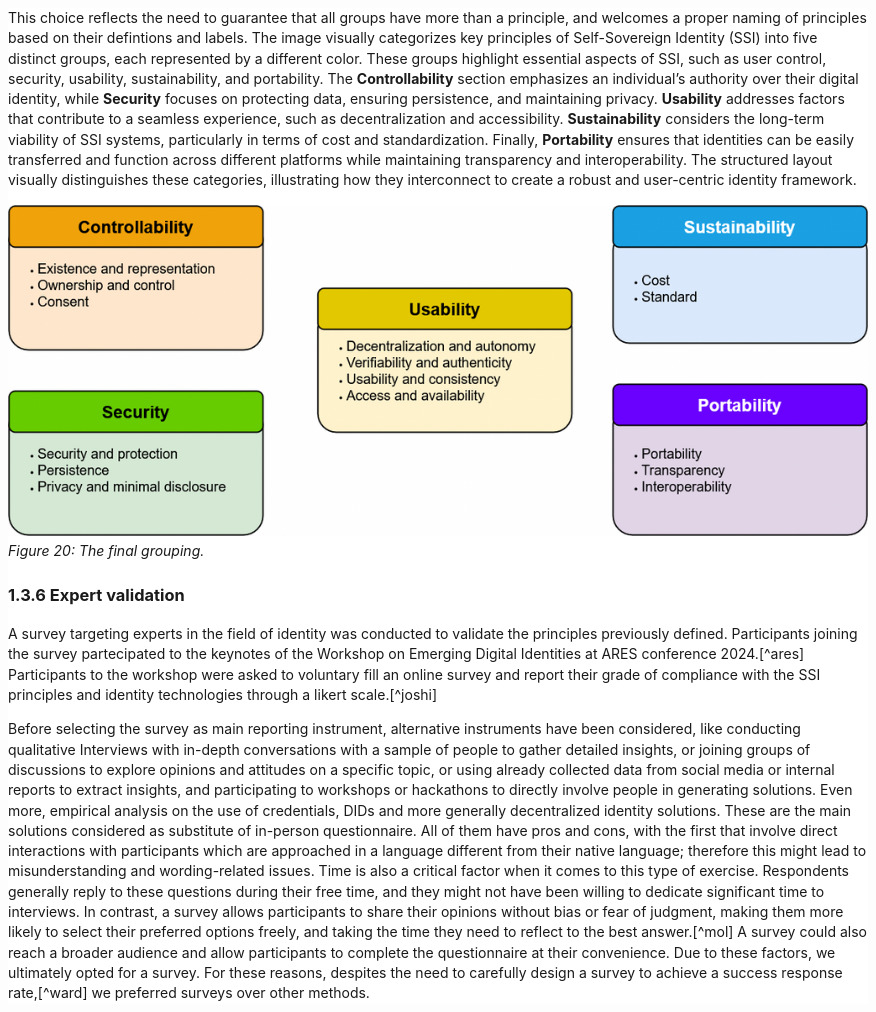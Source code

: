 This choice reflects the need to guarantee that all groups have more than a principle, and welcomes a proper naming of principles based on their defintions and labels. The image visually categorizes key principles of Self-Sovereign Identity (SSI) into five distinct groups, each represented by a different color. These groups highlight essential aspects of SSI, such as user control, security, usability, sustainability, and portability. The **Controllability** section emphasizes an individual’s authority over their digital identity, while **Security** focuses on protecting data, ensuring persistence, and maintaining privacy. **Usability** addresses factors that contribute to a seamless experience, such as decentralization and accessibility. **Sustainability** considers the long-term viability of SSI systems, particularly in terms of cost and standardization. Finally, **Portability** ensures that identities can be easily transferred and function across different platforms while maintaining transparency and interoperability. The structured layout visually distinguishes these categories, illustrating how they interconnect to create a robust and user-centric identity framework.

![Final list of principles and clustering (Local)](/definition/images/final_list_properties/Final_list_properties.png)
*Figure 20: The final grouping.*

### 1.3.6 Expert validation

A survey targeting experts in the field of identity was conducted to validate the principles previously defined. Participants joining the survey partecipated to the keynotes of the Workshop on Emerging Digital Identities at ARES conference 2024.[^ares] Participants to the workshop were asked to voluntary fill an online survey and report their grade of compliance with the SSI principles and identity technologies through a likert scale.[^joshi]

Before selecting the survey as main reporting instrument, alternative instruments have been considered, like conducting qualitative Interviews with in-depth conversations with a sample of people to gather detailed insights, or joining groups of discussions to explore opinions and attitudes on a specific topic, or using already collected data from social media or internal reports to extract insights, and participating to workshops or hackathons to directly involve people in generating solutions. Even more, empirical analysis on the use of credentials, DIDs and more generally decentralized identity solutions. These are the main solutions considered as substitute of in-person questionnaire. All of them have pros and cons, with the first that involve direct interactions with participants which are approached in a language different from their native language; therefore this might lead to misunderstanding and wording-related issues. Time is also a critical factor when it comes to this type of exercise. Respondents generally reply to these questions during their free time, and they might not have been willing to dedicate significant time to interviews. In contrast, a survey allows participants to share their opinions without bias or fear of judgment, making them more likely to select their preferred options freely, and taking the time they need to reflect to the best answer.[^mol] A survey could also reach a broader audience and allow participants to complete the questionnaire at their convenience. Due to these factors, we ultimately opted for a survey. For these reasons, despites the need to carefully design a survey to achieve a success response rate,[^ward] we preferred surveys over other methods. 


[^sharif]: Sharif, Amir, et al. "The eIDAS regulation: a survey of technological trends for European electronic identity schemes." Applied Sciences 12.24 (2022): 12679.
[^cucko]: Čučko, Š., Bećirović, Š., Kamišalić, A., Mrdović, S., & Turkanović, M. (2022). Towards the classification of self-sovereign identity properties. IEEE access, 10, 88306-88329.
[^held]: Held, Pascal, Benjamin Krause, and Rudolf Kruse. "Dynamic clustering in social networks using louvain and infomap method." 2016 Third European Network Intelligence Conference (ENIC). IEEE, 2016.
[^wachs]: Wachs, Steven. "What is a standard deviation and how do i compute it." Integral Concepts, Inc (2009).
[^toth]: Toth, Kalman C., and Alan Anderson-Priddy. "Self-sovereign digital identity: A paradigm shift for identity." IEEE Security & Privacy 17.3 (2019): 17-27. 
[^erven]: Van Erven, Tim, and Peter Harremos. "Rényi divergence and Kullback-Leibler divergence." IEEE Transactions on Information Theory 60.7 (2014): 3797-3820.
[^smith]: Smith, Karl (2013), Precalculus: A Functional Approach to Graphing and Problem Solving, Jones & Bartlett Publishers, p. 8, ISBN 978-0-7637-5177-7
[^south]: South, Laura, et al. "Effective use of Likert scales in visualization evaluations: A systematic review." Computer Graphics Forum. Vol. 41. No. 3. 2022.
[^lepore]: Lepore, Cristian, et al. "A Model For Assessing The Adherence of E-Identity Solutions To Self-Sovereign Identity." World Conference on Information Systems and Technologies. Cham: Springer Nature Switzerland, 2024.
[^cameron]: Cameron, Kim. "The laws of identity." Microsoft Corp 12 (2005): 8-11.
[^allen]: Allen, Christopher. "The path to self-sovereign identity." Life with Alacrity (2016).
[^mahalakshmi]: Mahalakshmi, B., and K. Duraiswamy. "An overview of categorization techniques." International Journal of Modern Engineering Research (IJMER) 2.5 (2012).
[^lundheim]: Lundheim, Lars. "On Shannon and" Shannon's Formula"." Telektronikk 98.1 (2002): 20-29.
[^villiers]: De Villiers, Jill. "Why questions?." University of Massachusetts Occasional Papers in Linguistics 17.1 (1991): 8.
[^ARF]: EUDI Wallet. Architecture and Rererence Framework v 1.4.1 https://eu-digital-identity-wallet.github.io/eudi-doc-architecture-and-reference-framework/1.4.0/ Accessed on December 28, 2024.
[^badzek]: Badzek, Laurie, et al. "Ethical, legal, and social issues in the translation of genomics into health care." Journal of Nursing Scholarship 45.1 (2013): 15-24.